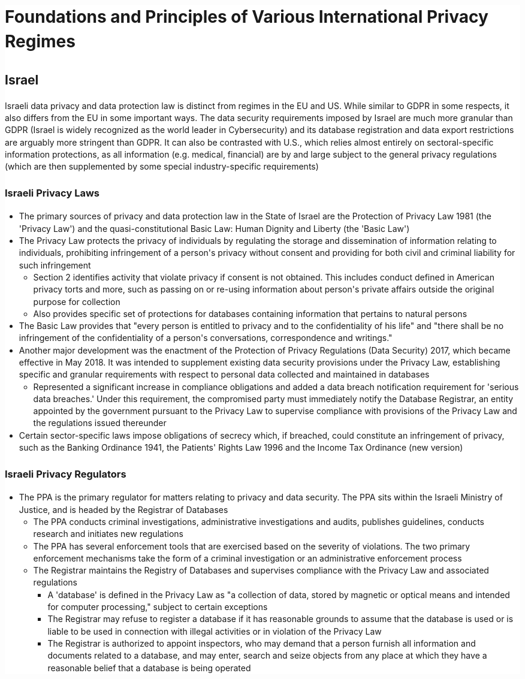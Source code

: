 # Foundations and Principles of Various International Privacy Regimes

## Israel

Israeli data privacy and data protection law is distinct from regimes in the EU and US. While similar to GDPR in some respects, it also differs from the EU in some important ways. The data security requirements imposed by Israel are much more granular than GDPR (Israel is widely recognized as the world leader in Cybersecurity) and its database registration and data export restrictions are arguably more stringent than GDPR. It can also be contrasted with U.S., which relies almost entirely on sectoral-specific information protections, as all information (e.g. medical, financial) are by and large subject to the general privacy regulations (which are then supplemented by some special industry-specific requirements)

### Israeli Privacy Laws

* The primary sources of privacy and data protection law in the State of Israel are the Protection of Privacy Law 1981 (the 'Privacy Law') and the quasi-constitutional Basic Law: Human Dignity and Liberty (the 'Basic Law')
* The Privacy Law protects the privacy of individuals by regulating the storage and dissemination of information relating to individuals, prohibiting infringement of a person's privacy without consent and providing for both civil and criminal liability for such infringement
  * Section 2 identifies activity that violate privacy if consent is not obtained. This includes conduct defined in American privacy torts and more, such as passing on or re-using information about person's private affairs outside the original purpose for collection
  * Also provides specific set of protections for databases containing information that pertains to natural persons
* The Basic Law provides that "every person is entitled to privacy and to the confidentiality of his life" and "there shall be no infringement of the confidentiality of a person's conversations, correspondence and writings."
* Another major development was the enactment of the Protection of Privacy Regulations (Data Security) 2017, which became effective in May 2018. It was intended to supplement existing data security provisions under the Privacy Law, establishing specific and granular requirements with respect to personal data collected and maintained in databases
  * Represented a significant increase in compliance obligations and added a data breach notification requirement for 'serious data breaches.' Under this requirement, the compromised party must immediately notify the Database Registrar, an entity appointed by the government pursuant to the Privacy Law to supervise compliance with provisions of the Privacy Law and the regulations issued thereunder
* Certain sector-specific laws impose obligations of secrecy which, if breached, could constitute an infringement of privacy, such as the Banking Ordinance 1941, the Patients' Rights Law 1996 and the Income Tax Ordinance (new version)

### Israeli Privacy Regulators

* The PPA is the primary regulator for matters relating to privacy and data security. The PPA sits within the Israeli Ministry of Justice, and is headed by the Registrar of Databases
  * The PPA conducts criminal investigations, administrative investigations and audits, publishes guidelines, conducts research and initiates new regulations
  * The PPA has several enforcement tools that are exercised based on the severity of violations. The two primary enforcement mechanisms take the form of a criminal investigation or an administrative enforcement process
  * The Registrar maintains the Registry of Databases and supervises compliance with the Privacy Law and associated regulations
    * A 'database' is defined in the Privacy Law as "a collection of data, stored by magnetic or optical means and intended for computer processing," subject to certain exceptions
    * The Registrar may refuse to register a database if it has reasonable grounds to assume that the database is used or is liable to be used in connection with illegal activities or in violation of the Privacy Law
    * The Registrar is authorized to appoint inspectors, who may demand that a person furnish all information and documents related to a database, and may enter, search and seize objects from any place at which they have a reasonable belief that a database is being operated